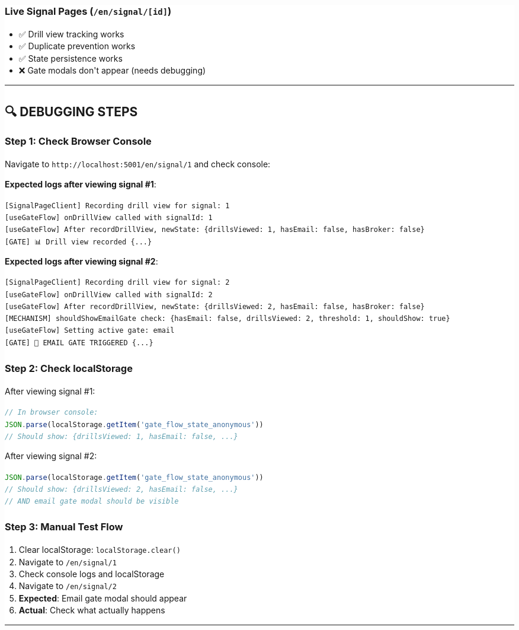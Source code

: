 ### Live Signal Pages (`/en/signal/[id]`)
- ✅ Drill view tracking works
- ✅ Duplicate prevention works
- ✅ State persistence works
- ❌ Gate modals don't appear (needs debugging)

---

## 🔍 DEBUGGING STEPS

### Step 1: Check Browser Console
Navigate to `http://localhost:5001/en/signal/1` and check console:

**Expected logs after viewing signal #1**:
```
[SignalPageClient] Recording drill view for signal: 1
[useGateFlow] onDrillView called with signalId: 1
[useGateFlow] After recordDrillView, newState: {drillsViewed: 1, hasEmail: false, hasBroker: false}
[GATE] 📊 Drill view recorded {...}
```

**Expected logs after viewing signal #2**:
```
[SignalPageClient] Recording drill view for signal: 2
[useGateFlow] onDrillView called with signalId: 2
[useGateFlow] After recordDrillView, newState: {drillsViewed: 2, hasEmail: false, hasBroker: false}
[MECHANISM] shouldShowEmailGate check: {hasEmail: false, drillsViewed: 2, threshold: 1, shouldShow: true}
[useGateFlow] Setting active gate: email
[GATE] 🚪 EMAIL GATE TRIGGERED {...}
```

### Step 2: Check localStorage
After viewing signal #1:
```javascript
// In browser console:
JSON.parse(localStorage.getItem('gate_flow_state_anonymous'))
// Should show: {drillsViewed: 1, hasEmail: false, ...}
```

After viewing signal #2:
```javascript
JSON.parse(localStorage.getItem('gate_flow_state_anonymous'))
// Should show: {drillsViewed: 2, hasEmail: false, ...}
// AND email gate modal should be visible
```

### Step 3: Manual Test Flow
1. Clear localStorage: `localStorage.clear()`
2. Navigate to `/en/signal/1`
3. Check console logs and localStorage
4. Navigate to `/en/signal/2`
5. **Expected**: Email gate modal should appear
6. **Actual**: Check what actually happens

---